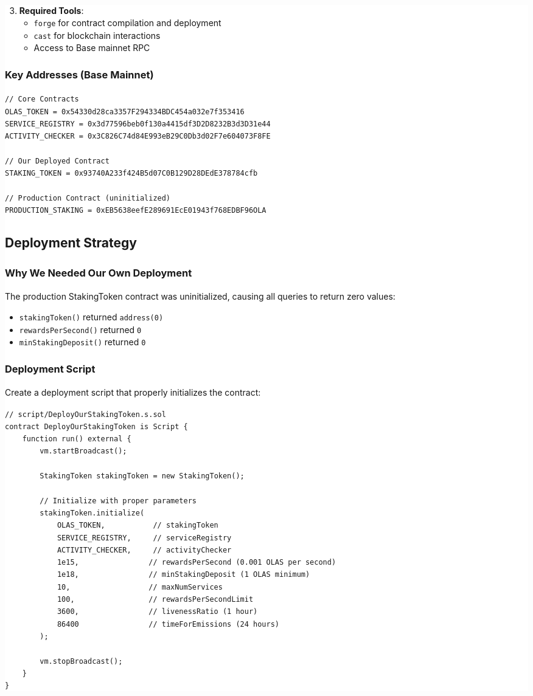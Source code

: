 3. **Required Tools**:
   - `forge` for contract compilation and deployment
   - `cast` for blockchain interactions
   - Access to Base mainnet RPC

### Key Addresses (Base Mainnet)

```solidity
// Core Contracts
OLAS_TOKEN = 0x54330d28ca3357F294334BDC454a032e7f353416
SERVICE_REGISTRY = 0x3d77596beb0f130a4415df3D2D8232B3d3D31e44
ACTIVITY_CHECKER = 0x3C826C74d84E993eB29C0Db3d02F7e604073F8FE

// Our Deployed Contract
STAKING_TOKEN = 0x93740A233f424B5d07C0B129D28DEdE378784cfb

// Production Contract (uninitialized)
PRODUCTION_STAKING = 0xEB5638eefE289691EcE01943f768EDBF96OLA
```

## Deployment Strategy

### Why We Needed Our Own Deployment

The production StakingToken contract was uninitialized, causing all queries to return zero values:
- `stakingToken()` returned `address(0)`
- `rewardsPerSecond()` returned `0`
- `minStakingDeposit()` returned `0`

### Deployment Script

Create a deployment script that properly initializes the contract:

```solidity
// script/DeployOurStakingToken.s.sol
contract DeployOurStakingToken is Script {
    function run() external {
        vm.startBroadcast();
        
        StakingToken stakingToken = new StakingToken();
        
        // Initialize with proper parameters
        stakingToken.initialize(
            OLAS_TOKEN,           // stakingToken
            SERVICE_REGISTRY,     // serviceRegistry  
            ACTIVITY_CHECKER,     // activityChecker
            1e15,                // rewardsPerSecond (0.001 OLAS per second)
            1e18,                // minStakingDeposit (1 OLAS minimum)
            10,                  // maxNumServices
            100,                 // rewardsPerSecondLimit
            3600,                // livenessRatio (1 hour)
            86400                // timeForEmissions (24 hours)
        );
        
        vm.stopBroadcast();
    }
}
```
